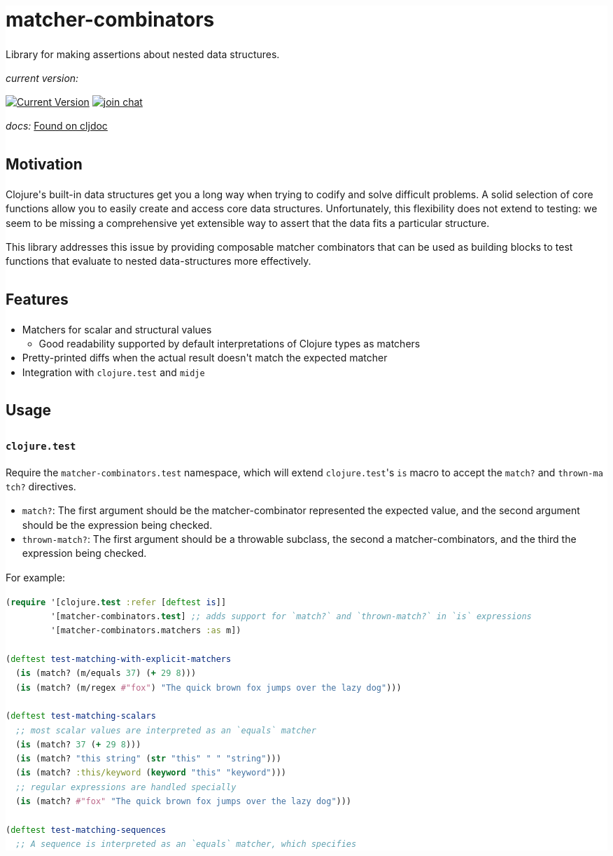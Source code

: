 # matcher-combinators

Library for making assertions about nested data structures.

_current version:_

[![Current Version](https://img.shields.io/clojars/v/nubank/matcher-combinators.svg)](https://clojars.org/nubank/matcher-combinators)
[![join chat](https://img.shields.io/badge/slack-join_chat-brightgreen.svg)](https://clojurians.slack.com/archives/C04ABMF89D3)

_docs:_
[Found on cljdoc](https://cljdoc.xyz/d/nubank/matcher-combinators/)

## Motivation

Clojure's built-in data structures get you a long way when trying to codify and solve difficult problems. A solid selection of core functions allow you to easily create and access core data structures. Unfortunately, this flexibility does not extend to testing: we seem to be missing a comprehensive yet extensible way to assert that the data fits a particular structure.

This library addresses this issue by providing composable matcher combinators that can be used as building blocks to test functions that evaluate to nested data-structures more effectively.

## Features

- Matchers for scalar and structural values
  - Good readability supported by default interpretations of Clojure types as matchers
- Pretty-printed diffs when the actual result doesn't match the expected matcher
- Integration with `clojure.test` and `midje`

## Usage

### `clojure.test`

Require the `matcher-combinators.test` namespace, which will extend `clojure.test`'s `is` macro to accept the `match?` and `thrown-match?` directives.

 - `match?`: The first argument should be the matcher-combinator represented the expected value, and the second argument should be the expression being checked.
 - `thrown-match?`: The first argument should be a throwable subclass, the second a matcher-combinators, and the third the expression being checked.

For example:

```clojure
(require '[clojure.test :refer [deftest is]]
         '[matcher-combinators.test] ;; adds support for `match?` and `thrown-match?` in `is` expressions
         '[matcher-combinators.matchers :as m])

(deftest test-matching-with-explicit-matchers
  (is (match? (m/equals 37) (+ 29 8)))
  (is (match? (m/regex #"fox") "The quick brown fox jumps over the lazy dog")))

(deftest test-matching-scalars
  ;; most scalar values are interpreted as an `equals` matcher
  (is (match? 37 (+ 29 8)))
  (is (match? "this string" (str "this" " " "string")))
  (is (match? :this/keyword (keyword "this" "keyword")))
  ;; regular expressions are handled specially
  (is (match? #"fox" "The quick brown fox jumps over the lazy dog")))

(deftest test-matching-sequences
  ;; A sequence is interpreted as an `equals` matcher, which specifies
```